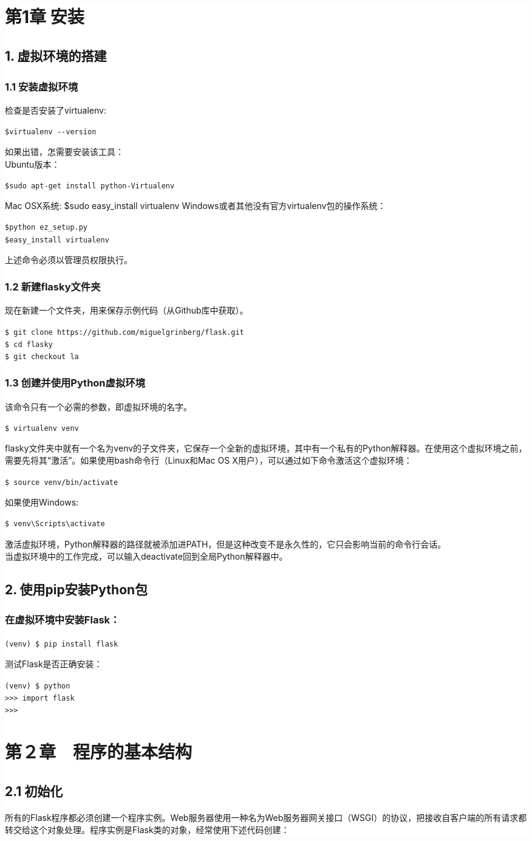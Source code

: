 # 第1章 安装
## 1. 虚拟环境的搭建
### 1.1 安装虚拟环境
检查是否安装了virtualenv:  

	$virtualenv --version
如果出错，怎需要安装该工具：  
Ubuntu版本：  

	$sudo apt-get install python-Virtualenv
Mac OSX系统:
	$sudo easy_install virtualenv
Windows或者其他没有官方virtualenv包的操作系统：

	$python ez_setup.py
	$easy_install virtualenv
上述命令必须以管理员权限执行。  
### 1.2 新建flasky文件夹
现在新建一个文件夹，用来保存示例代码（从Github库中获取）。

	$ git clone https://github.com/miguelgrinberg/flask.git
	$ cd flasky
	$ git checkout la
### 1.3 创建并使用Python虚拟环境
该命令只有一个必需的参数，即虚拟环境的名字。

	$ virtualenv venv
flasky文件夹中就有一个名为venv的子文件夹，它保存一个全新的虚拟环境，其中有一个私有的Python解释器。在使用这个虚拟环境之前，需要先将其“激活”。如果使用bash命令行（Linux和Mac OS X用户），可以通过如下命令激活这个虚拟环境：  

	$ source venv/bin/activate
如果使用Windows:

	$ venv\Scripts\activate
激活虚拟环境，Python解释器的路径就被添加进PATH，但是这种改变不是永久性的，它只会影响当前的命令行会话。  
当虚拟环境中的工作完成，可以输入deactivate回到全局Python解释器中。
## 2. 使用pip安装Python包
### 在虚拟环境中安装Flask：
	
	(venv) $ pip install flask
测试Flask是否正确安装：

	(venv) $ python
	>>> import flask
	>>> 

# 第２章　程序的基本结构
## 2.1 初始化
所有的Flask程序都必须创建一个程序实例。Web服务器使用一种名为Web服务器网关接口（WSGI）的协议，把接收自客户端的所有请求都转交给这个对象处理。程序实例是Flask类的对象，经常使用下述代码创建：
